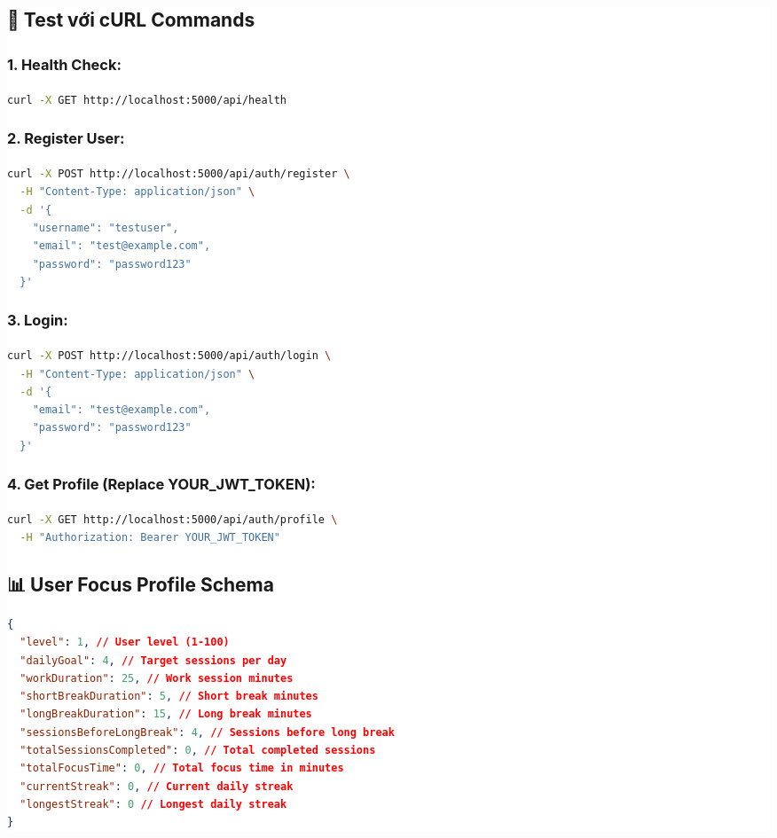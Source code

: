 ## 🧪 Test với cURL Commands

### 1. Health Check:

```bash
curl -X GET http://localhost:5000/api/health
```

### 2. Register User:

```bash
curl -X POST http://localhost:5000/api/auth/register \
  -H "Content-Type: application/json" \
  -d '{
    "username": "testuser",
    "email": "test@example.com",
    "password": "password123"
  }'
```

### 3. Login:

```bash
curl -X POST http://localhost:5000/api/auth/login \
  -H "Content-Type: application/json" \
  -d '{
    "email": "test@example.com",
    "password": "password123"
  }'
```

### 4. Get Profile (Replace YOUR_JWT_TOKEN):

```bash
curl -X GET http://localhost:5000/api/auth/profile \
  -H "Authorization: Bearer YOUR_JWT_TOKEN"
```

## 📊 User Focus Profile Schema

```json
{
  "level": 1, // User level (1-100)
  "dailyGoal": 4, // Target sessions per day
  "workDuration": 25, // Work session minutes
  "shortBreakDuration": 5, // Short break minutes
  "longBreakDuration": 15, // Long break minutes
  "sessionsBeforeLongBreak": 4, // Sessions before long break
  "totalSessionsCompleted": 0, // Total completed sessions
  "totalFocusTime": 0, // Total focus time in minutes
  "currentStreak": 0, // Current daily streak
  "longestStreak": 0 // Longest daily streak
}
```
